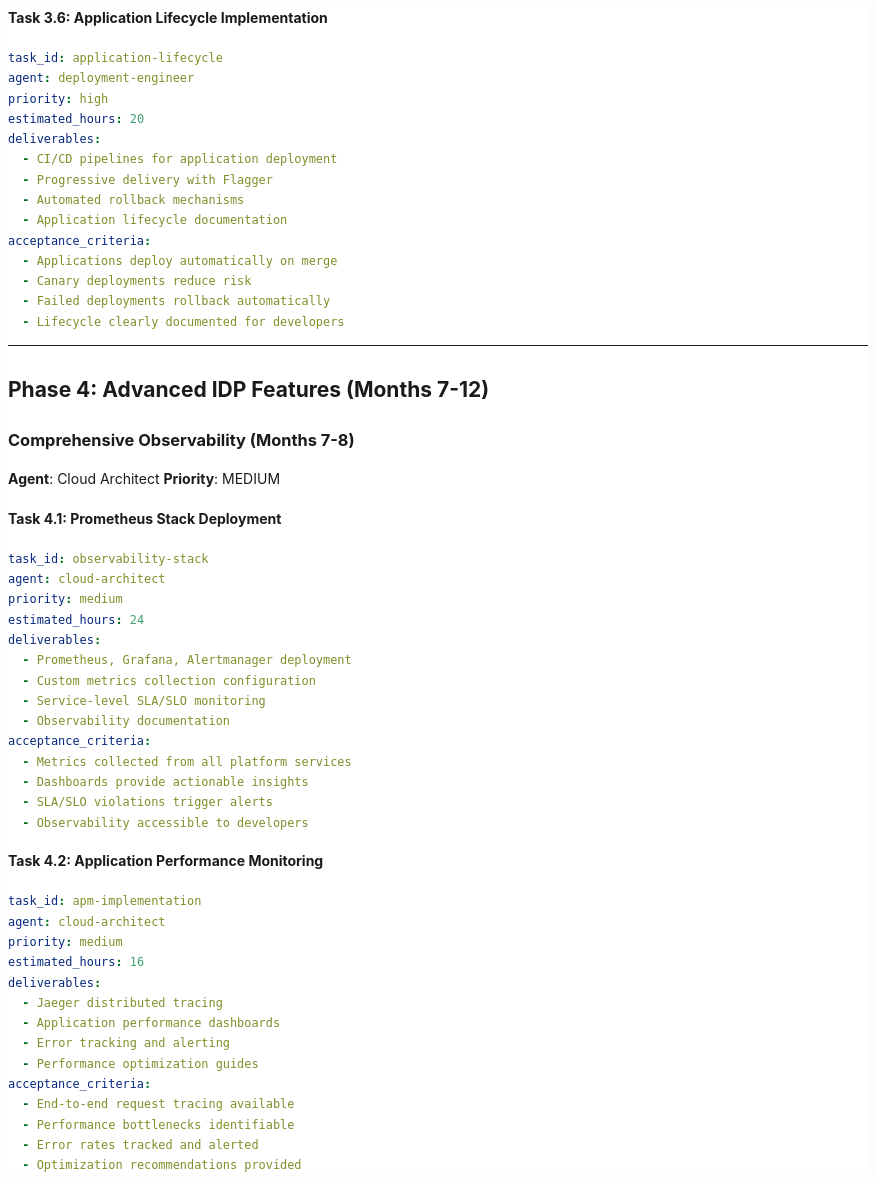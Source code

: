 #### Task 3.6: Application Lifecycle Implementation
```yaml
task_id: application-lifecycle
agent: deployment-engineer
priority: high
estimated_hours: 20
deliverables:
  - CI/CD pipelines for application deployment
  - Progressive delivery with Flagger
  - Automated rollback mechanisms
  - Application lifecycle documentation
acceptance_criteria:
  - Applications deploy automatically on merge
  - Canary deployments reduce risk
  - Failed deployments rollback automatically
  - Lifecycle clearly documented for developers
```

---

## Phase 4: Advanced IDP Features (Months 7-12)

### Comprehensive Observability (Months 7-8)
**Agent**: Cloud Architect
**Priority**: MEDIUM

#### Task 4.1: Prometheus Stack Deployment
```yaml
task_id: observability-stack
agent: cloud-architect
priority: medium
estimated_hours: 24
deliverables:
  - Prometheus, Grafana, Alertmanager deployment
  - Custom metrics collection configuration
  - Service-level SLA/SLO monitoring
  - Observability documentation
acceptance_criteria:
  - Metrics collected from all platform services
  - Dashboards provide actionable insights
  - SLA/SLO violations trigger alerts
  - Observability accessible to developers
```

#### Task 4.2: Application Performance Monitoring
```yaml
task_id: apm-implementation
agent: cloud-architect
priority: medium
estimated_hours: 16
deliverables:
  - Jaeger distributed tracing
  - Application performance dashboards
  - Error tracking and alerting
  - Performance optimization guides
acceptance_criteria:
  - End-to-end request tracing available
  - Performance bottlenecks identifiable
  - Error rates tracked and alerted
  - Optimization recommendations provided
```

